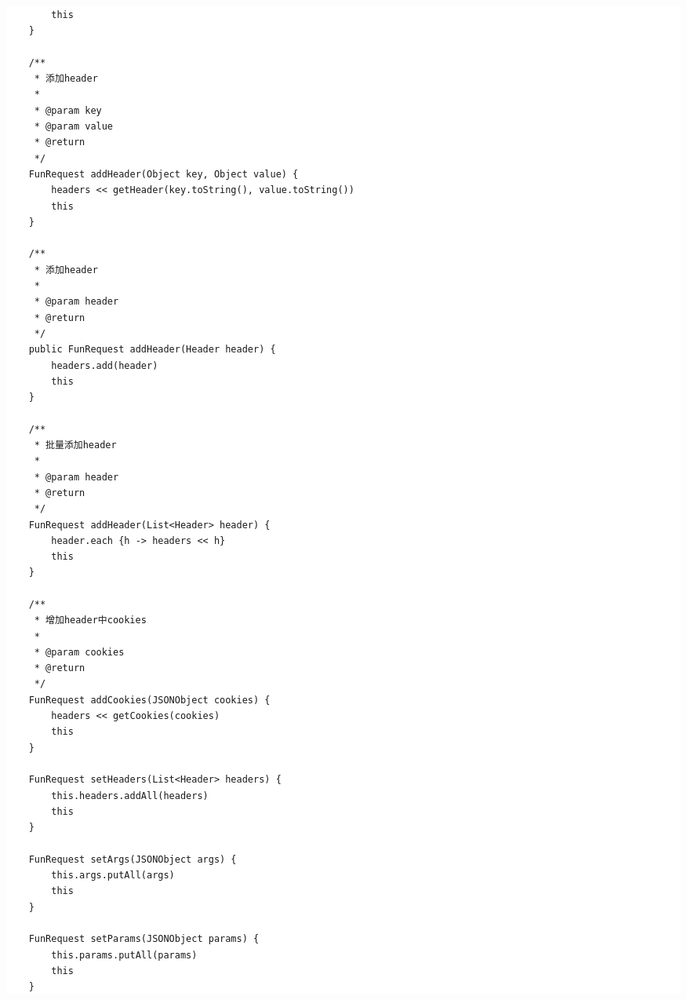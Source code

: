 ```
        this
    }

    /**
     * 添加header
     *
     * @param key
     * @param value
     * @return
     */
    FunRequest addHeader(Object key, Object value) {
        headers << getHeader(key.toString(), value.toString())
        this
    }

    /**
     * 添加header
     *
     * @param header
     * @return
     */
    public FunRequest addHeader(Header header) {
        headers.add(header)
        this
    }

    /**
     * 批量添加header
     *
     * @param header
     * @return
     */
    FunRequest addHeader(List<Header> header) {
        header.each {h -> headers << h}
        this
    }

    /**
     * 增加header中cookies
     *
     * @param cookies
     * @return
     */
    FunRequest addCookies(JSONObject cookies) {
        headers << getCookies(cookies)
        this
    }

    FunRequest setHeaders(List<Header> headers) {
        this.headers.addAll(headers)
        this
    }

    FunRequest setArgs(JSONObject args) {
        this.args.putAll(args)
        this
    }

    FunRequest setParams(JSONObject params) {
        this.params.putAll(params)
        this
    }

```